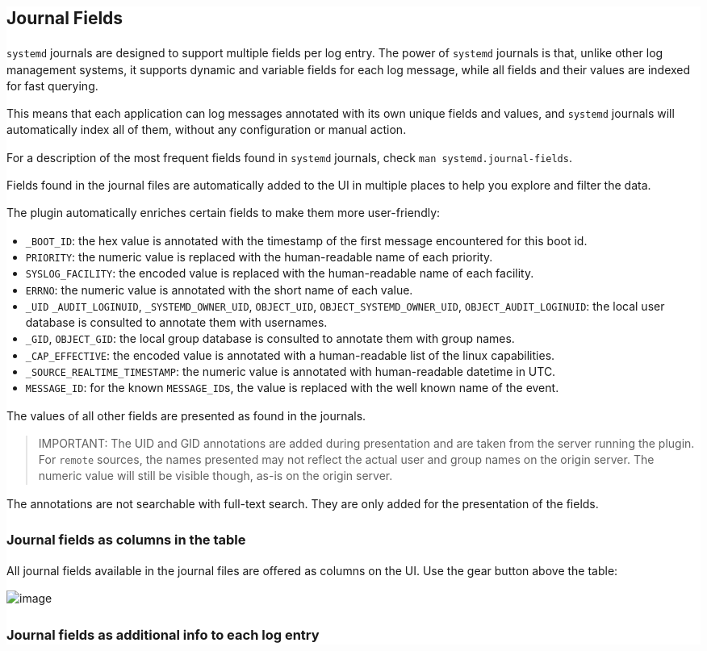 ## Journal Fields

`systemd` journals are designed to support multiple fields per log entry. The power of `systemd` journals is that,
unlike other log management systems, it supports dynamic and variable fields for each log message,
while all fields and their values are indexed for fast querying.

This means that each application can log messages annotated with its own unique fields and values, and `systemd`
journals will automatically index all of them, without any configuration or manual action.

For a description of the most frequent fields found in `systemd` journals, check `man systemd.journal-fields`.

Fields found in the journal files are automatically added to the UI in multiple places to help you explore
and filter the data.

The plugin automatically enriches certain fields to make them more user-friendly:

- `_BOOT_ID`: the hex value is annotated with the timestamp of the first message encountered for this boot id.
- `PRIORITY`: the numeric value is replaced with the human-readable name of each priority.
- `SYSLOG_FACILITY`: the encoded value is replaced with the human-readable name of each facility.
- `ERRNO`: the numeric value is annotated with the short name of each value.
- `_UID` `_AUDIT_LOGINUID`, `_SYSTEMD_OWNER_UID`, `OBJECT_UID`, `OBJECT_SYSTEMD_OWNER_UID`, `OBJECT_AUDIT_LOGINUID`:
  the local user database is consulted to annotate them with usernames.
- `_GID`, `OBJECT_GID`: the local group database is consulted to annotate them with group names.
- `_CAP_EFFECTIVE`: the encoded value is annotated with a human-readable list of the linux capabilities.
- `_SOURCE_REALTIME_TIMESTAMP`: the numeric value is annotated with human-readable datetime in UTC.
- `MESSAGE_ID`: for the known `MESSAGE_ID`s, the value is replaced with the well known name of the event.

The values of all other fields are presented as found in the journals.

> IMPORTANT:
> The UID and GID annotations are added during presentation and are taken from the server running the plugin.
> For `remote` sources, the names presented may not reflect the actual user and group names on the origin server.
> The numeric value will still be visible though, as-is on the origin server.

The annotations are not searchable with full-text search. They are only added for the presentation of the fields.

### Journal fields as columns in the table

All journal fields available in the journal files are offered as columns on the UI. Use the gear button above the table:

![image](https://github.com/netdata/netdata/assets/2662304/cd75fb55-6821-43d4-a2aa-033792c7f7ac)

### Journal fields as additional info to each log entry
